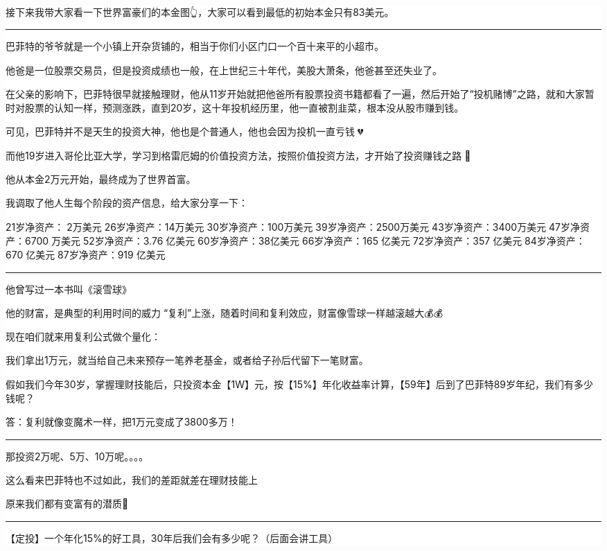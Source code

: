 接下来我带大家看一下世界富豪们的本金图👆，大家可以看到最低的初始本金只有83美元。



---

巴菲特的爷爷就是一个小镇上开杂货铺的，相当于你们小区门口一个百十来平的小超市。

他爸是一位股票交易员，但是投资成绩也一般，在上世纪三十年代，美股大萧条，他爸甚至还失业了。

在父亲的影响下，巴菲特很早就接触理财，他从11岁开始就把他爸所有股票投资书籍都看了一遍，然后开始了“投机赌博”之路，就和大家暂时对股票的认知一样，预测涨跌，直到20岁，这十年投机经历里，他一直被割韭菜，根本没从股市赚到钱。

可见，巴菲特并不是天生的投资大神，他也是个普通人，他也会因为投机一直亏钱 💔

而他19岁进入哥伦比亚大学，学习到格雷厄姆的价值投资方法，按照价值投资方法，才开始了投资赚钱之路 💎

他从本金2万元开始，最终成为了世界首富。

我调取了他人生每个阶段的资产信息，给大家分享一下：

21岁净资产： 2万美元
26岁净资产：14万美元
30岁净资产：100万美元
39岁净资产：2500万美元
43岁净资产：3400万美元
47岁净资产：6700 万美元
52岁净资产：3.76 亿美元
60岁净资产：38亿美元
66岁净资产：165 亿美元
72岁净资产：357 亿美元
84岁净资产：670 亿美元
87岁净资产：919 亿美元

---

他曾写过一本书叫《滚雪球》

他的财富，是典型的利用时间的威力 “复利”上涨，随着时间和复利效应，财富像雪球一样越滚越大💰💰



现在咱们就来用复利公式做个量化：

我们拿出1万元，就当给自己未来预存一笔养老基金，或者给子孙后代留下一笔财富。

假如我们今年30岁，掌握理财技能后，只投资本金【1W】元，按【15%】年化收益率计算，【59年】后到了巴菲特89岁年纪，我们有多少钱呢？

答：复利就像变魔术一样，把1万元变成了3800多万！

---

那投资2万呢、5万、10万呢。。。。

这么看来巴菲特也不过如此，我们的差距就差在理财技能上

原来我们都有变富有的潜质💎

---

【定投】一个年化15%的好工具，30年后我们会有多少呢？（后面会讲工具）
